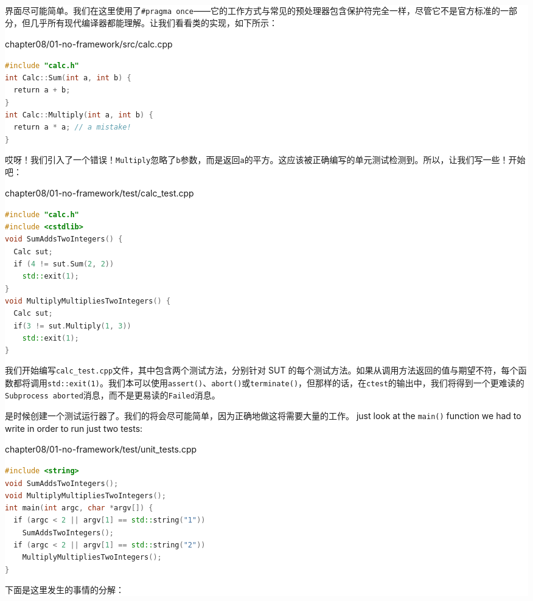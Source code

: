 界面尽可能简单。我们在这里使用了`#pragma once`——它的工作方式与常见的预处理器包含保护符完全一样，尽管它不是官方标准的一部分，但几乎所有现代编译器都能理解。让我们看看类的实现，如下所示：

chapter08/01-no-framework/src/calc.cpp

```cpp
#include "calc.h"
int Calc::Sum(int a, int b) {
  return a + b;
}
int Calc::Multiply(int a, int b) {
  return a * a; // a mistake!
}
```

哎呀！我们引入了一个错误！`Multiply`忽略了`b`参数，而是返回`a`的平方。这应该被正确编写的单元测试检测到。所以，让我们写一些！开始吧：

chapter08/01-no-framework/test/calc_test.cpp

```cpp
#include "calc.h"
#include <cstdlib>
void SumAddsTwoIntegers() {
  Calc sut;
  if (4 != sut.Sum(2, 2))
    std::exit(1);
}
void MultiplyMultipliesTwoIntegers() {
  Calc sut;
  if(3 != sut.Multiply(1, 3))
    std::exit(1);
}
```

我们开始编写`calc_test.cpp`文件，其中包含两个测试方法，分别针对 SUT 的每个测试方法。如果从调用方法返回的值与期望不符，每个函数都将调用`std::exit(1)`。我们本可以使用`assert()`、`abort()`或`terminate()`，但那样的话，在`ctest`的输出中，我们将得到一个更难读的`Subprocess aborted`消息，而不是更易读的`Failed`消息。

是时候创建一个测试运行器了。我们的将会尽可能简单，因为正确地做这将需要大量的工作。 just look at the `main()` function we had to write in order to run just two tests:

chapter08/01-no-framework/test/unit_tests.cpp

```cpp
#include <string>
void SumAddsTwoIntegers();
void MultiplyMultipliesTwoIntegers();
int main(int argc, char *argv[]) {
  if (argc < 2 || argv[1] == std::string("1"))
    SumAddsTwoIntegers();
  if (argc < 2 || argv[1] == std::string("2"))
    MultiplyMultipliesTwoIntegers();
}
```

下面是这里发生的事情的分解：
